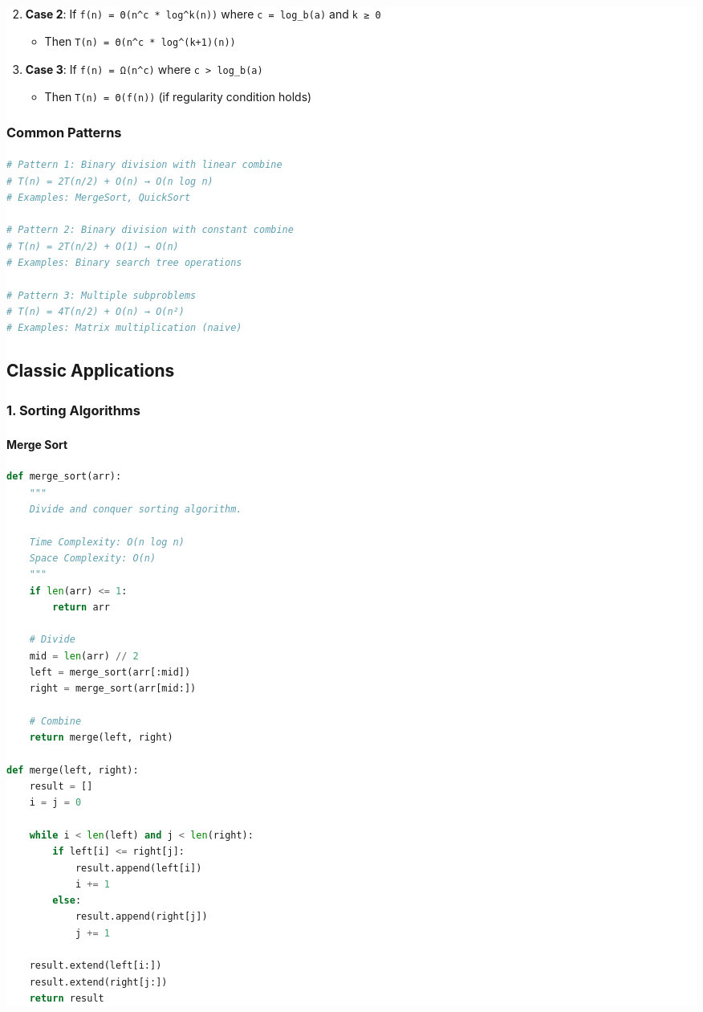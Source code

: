 2. **Case 2**: If `f(n) = Θ(n^c * log^k(n))` where `c = log_b(a)` and `k ≥ 0`
   - Then `T(n) = Θ(n^c * log^(k+1)(n))`

3. **Case 3**: If `f(n) = Ω(n^c)` where `c > log_b(a)`
   - Then `T(n) = Θ(f(n))` (if regularity condition holds)

### Common Patterns

```python
# Pattern 1: Binary division with linear combine
# T(n) = 2T(n/2) + O(n) → O(n log n)
# Examples: MergeSort, QuickSort

# Pattern 2: Binary division with constant combine  
# T(n) = 2T(n/2) + O(1) → O(n)
# Examples: Binary search tree operations

# Pattern 3: Multiple subproblems
# T(n) = 4T(n/2) + O(n) → O(n²)
# Examples: Matrix multiplication (naive)
```

## Classic Applications

### 1. Sorting Algorithms

#### Merge Sort
```python
def merge_sort(arr):
    """
    Divide and conquer sorting algorithm.
    
    Time Complexity: O(n log n)
    Space Complexity: O(n)
    """
    if len(arr) <= 1:
        return arr
    
    # Divide
    mid = len(arr) // 2
    left = merge_sort(arr[:mid])
    right = merge_sort(arr[mid:])
    
    # Combine
    return merge(left, right)

def merge(left, right):
    result = []
    i = j = 0
    
    while i < len(left) and j < len(right):
        if left[i] <= right[j]:
            result.append(left[i])
            i += 1
        else:
            result.append(right[j])
            j += 1
    
    result.extend(left[i:])
    result.extend(right[j:])
    return result
```
